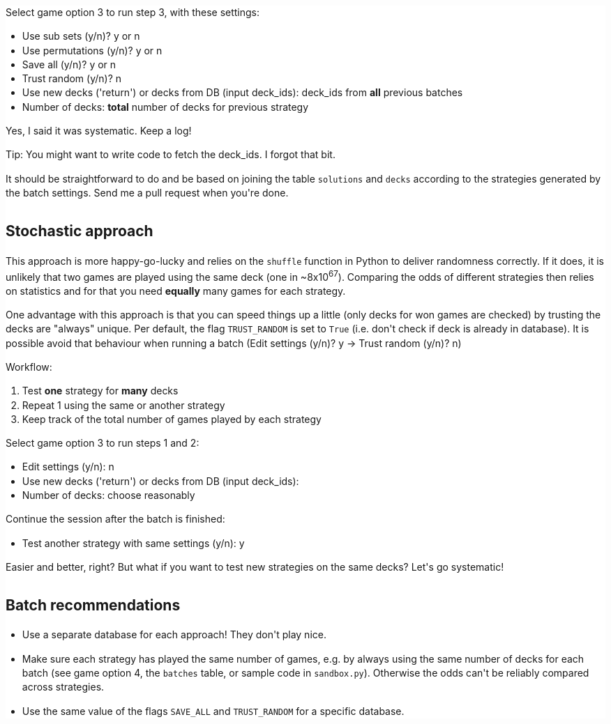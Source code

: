 Select game option 3 to run step 3, with these settings:

- Use sub sets (y/n)? y or n
- Use permutations (y/n)? y or n
- Save all (y/n)? y or n
- Trust random (y/n)? n
- Use new decks ('return') or decks from DB (input deck_ids): deck_ids from **all** previous batches
- Number of decks: **total** number of decks for previous strategy

Yes, I said it was systematic. Keep a log!

Tip: You might want to write code to fetch the deck_ids. I forgot that bit.

It should be straightforward to do and be based on joining the table `solutions` and `decks` according to the strategies generated by the batch settings. Send me a pull request when you're done.

## Stochastic approach

This approach is more happy-go-lucky and relies on the `shuffle` function in Python to deliver randomness correctly. If it does, it is unlikely that two games are played using the same deck (one in ~8x10<sup>67</sup>). Comparing the odds of different strategies then relies on statistics and for that you need **equally** many games for each strategy.

One advantage with this approach is that you can speed things up a little (only decks for won games are checked) by trusting the decks are "always" unique. Per default, the flag `TRUST_RANDOM` is set to `True` (i.e. don't check if deck is already in database). It is possible avoid that behaviour when running a batch (Edit settings (y/n)? y -> Trust random (y/n)? n)

Workflow:
1. Test **one** strategy for **many** decks
2. Repeat 1 using the same or another strategy
3. Keep track of the total number of games played by each strategy

Select game option 3 to run steps 1 and 2:

- Edit settings (y/n): n
- Use new decks ('return') or decks from DB (input deck_ids):
- Number of decks: choose reasonably

Continue the session after the batch is finished:

- Test another strategy with same settings (y/n): y

Easier and better, right? But what if you want to test new strategies on the same decks? Let's go systematic!

## Batch recommendations

- Use a separate database for each approach! They don't play nice.

- Make sure each strategy has played the same number of games, e.g. by always using the same number of decks for each batch  (see game option 4, the `batches` table, or sample code in `sandbox.py`). Otherwise the odds can't be reliably compared across strategies.

- Use the same value of the flags `SAVE_ALL` and `TRUST_RANDOM` for a specific database.
